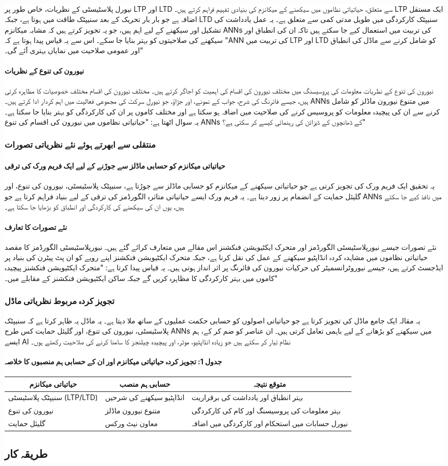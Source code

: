 نیورل پلاسٹیسٹی کے نظریات، خاص طور پر LTP اور LTD سے متعلق، حیاتیاتی نظاموں میں سیکھنے کے میکانزم کی بنیادی تفہیم فراہم کرتے ہیں۔ LTP ایک مستقل اضافہ ہے جو بار بار تحریک کے بعد سنیپٹک طاقت میں ہوتا ہے، جبکہ LTD سنیپٹک کارکردگی میں طویل مدتی کمی سے متعلق ہے۔ یہ عمل یادداشت کی تشکیل اور سیکھنے کے لیے اہم ہیں، جو یہ تجویز کرتے ہیں کہ مشابہ میکانزم ANNs کی تربیت میں استعمال کیے جا سکتے ہیں تاکہ ان کی انطباق اور سیکھنے کی صلاحیتوں کو بہتر بنایا جا سکے۔ اس سے یہ قیاس پیدا ہوتا ہے کہ "ANN کی تربیت میں LTP اور LTD کو شامل کرنے سے ماڈل کی انطباق اور عمومی صلاحیت میں نمایاں بہتری آئے گی۔"

#### نیورون کی تنوع کے نظریات

نیورون کی تنوع کے نظریات معلومات کی پروسیسنگ میں مختلف نیورون کی اقسام کی اہمیت کو اجاگر کرتے ہیں۔ مختلف نیورون کی اقسام مختلف خصوصیات کا مظاہرہ کرتی ہیں، جیسے فائرنگ کی شرح، جواب کے نمونے، اور جڑاؤ، جو نیورل سرکٹ کی مجموعی فعالیت میں اہم کردار ادا کرتے ہیں۔ ANNs میں متنوع نیورون ماڈلز کو شامل کرنے سے ان کی پیچیدہ معلومات کو پروسیس کرنے کی صلاحیت میں اضافہ ہو سکتا ہے اور مختلف کاموں پر ان کی کارکردگی کو بہتر بنایا جا سکتا ہے۔ یہ سوال اٹھتا ہے: "حیاتیاتی نظاموں میں نیورون کی اقسام کی تنوع ANNs کے ڈھانچوں کے ڈیزائن کی رہنمائی کیسے کر سکتی ہے؟"

### منتقلی سے ابھرتے ہوئے نئے نظریاتی تصورات

#### حیاتیاتی میکانزم کو حسابی ماڈلز سے جوڑنے کے لیے ایک فریم ورک کی ترقی

یہ تحقیق ایک فریم ورک کی تجویز کرتی ہے جو حیاتیاتی سیکھنے کے میکانزم کو حسابی ماڈلز سے جوڑتا ہے، سنیپٹک پلاسٹیسٹی، نیورون کی تنوع، اور گلیئل حمایت کے انضمام پر زور دیتا ہے۔ یہ فریم ورک ایسے حیاتیاتی متاثرہ الگورڈمز کی ترقی کے لیے بنیاد فراہم کرتا ہے جو ANNs میں نافذ کیے جا سکتے ہیں، یوں ان کی سیکھنے کی کارکردگی اور انطباق کو بڑھایا جا سکتا ہے۔

#### نئے تصورات کا تعارف

نئے تصورات جیسے نیورپلاسٹیسٹی الگورڈمز اور متحرک ایکٹیویشن فنکشنز اس مقالے میں متعارف کرائے گئے ہیں۔ نیورپلاسٹیسٹی الگورڈمز کا مقصد حیاتیاتی نظاموں میں مشاہدہ کردہ انڈاپٹیو سیکھنے کے عمل کی نقل کرنا ہے، جبکہ متحرک ایکٹیویشن فنکشنز اپنے رویے کو ان پٹ پیٹرن کی بنیاد پر ایڈجسٹ کرتے ہیں، جیسے نیوروٹرانسمیٹر کی حرکیات نیورون کی فائرنگ پر اثر انداز ہوتی ہیں۔ یہ قیاس پیدا کرتا ہے: "متحرک ایکٹیویشن فنکشنز پیچیدہ کاموں میں بہتر کارکردگی کا مظاہرہ کریں گے جبکہ ساکن ایکٹیویشن فنکشنز کے مقابلے میں۔"

### تجویز کردہ مربوط نظریاتی ماڈل

یہ مقالہ ایک جامع ماڈل کی تجویز کرتا ہے جو حیاتیاتی اصولوں کو حسابی حکمت عملیوں کے ساتھ ملا دیتا ہے۔ یہ ماڈل یہ ظاہر کرتا ہے کہ سنیپٹک پلاسٹیسٹی، نیورون کی تنوع، اور گلیئل حمایت کس طرح ANNs میں سیکھنے کو بڑھانے کے لیے باہمی تعامل کرتی ہیں۔ ان عناصر کو ضم کر کے، ہم ایسے AI نظام تیار کر سکتے ہیں جو زیادہ انڈاپٹیو، موثر، اور پیچیدہ چیلنجز کا سامنا کرنے کی صلاحیت رکھتے ہوں۔

#### جدول 1: تجویز کردہ حیاتیاتی میکانزم اور ان کے حسابی ہم منصبوں کا خلاصہ

| حیاتیاتی میکانزم | حسابی ہم منصب | متوقع نتیجہ |
|-------------------|-----------------|---------------|
| سنیپٹک پلاسٹیسٹی (LTP/LTD) | انڈاپٹیو سیکھنے کی شرحیں | بہتر انطباق اور یادداشت کی برقراریت |
| نیورون کی تنوع | متنوع نیورون ماڈلز | بہتر معلومات کی پروسیسنگ اور کام کی کارکردگی |
| گلیئل حمایت | معاون نیٹ ورکس | نیورل حسابات میں استحکام اور کارکردگی میں اضافہ |

## طریقہ کار
